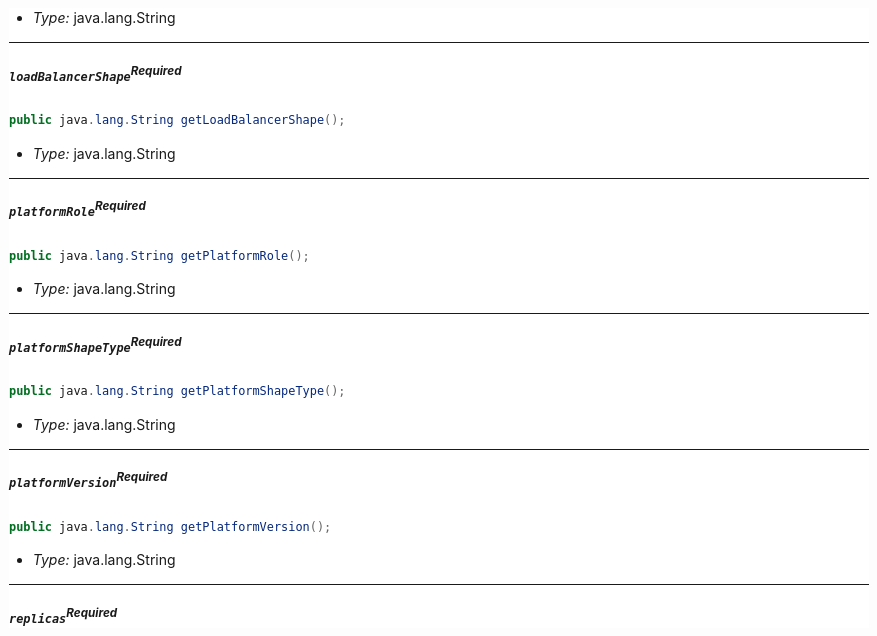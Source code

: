 - *Type:* java.lang.String

---

##### `loadBalancerShape`<sup>Required</sup> <a name="loadBalancerShape" id="rhizo-co-terraform-provider-oci.dataOciBlockchainBlockchainPlatform.DataOciBlockchainBlockchainPlatform.property.loadBalancerShape"></a>

```java
public java.lang.String getLoadBalancerShape();
```

- *Type:* java.lang.String

---

##### `platformRole`<sup>Required</sup> <a name="platformRole" id="rhizo-co-terraform-provider-oci.dataOciBlockchainBlockchainPlatform.DataOciBlockchainBlockchainPlatform.property.platformRole"></a>

```java
public java.lang.String getPlatformRole();
```

- *Type:* java.lang.String

---

##### `platformShapeType`<sup>Required</sup> <a name="platformShapeType" id="rhizo-co-terraform-provider-oci.dataOciBlockchainBlockchainPlatform.DataOciBlockchainBlockchainPlatform.property.platformShapeType"></a>

```java
public java.lang.String getPlatformShapeType();
```

- *Type:* java.lang.String

---

##### `platformVersion`<sup>Required</sup> <a name="platformVersion" id="rhizo-co-terraform-provider-oci.dataOciBlockchainBlockchainPlatform.DataOciBlockchainBlockchainPlatform.property.platformVersion"></a>

```java
public java.lang.String getPlatformVersion();
```

- *Type:* java.lang.String

---

##### `replicas`<sup>Required</sup> <a name="replicas" id="rhizo-co-terraform-provider-oci.dataOciBlockchainBlockchainPlatform.DataOciBlockchainBlockchainPlatform.property.replicas"></a>
